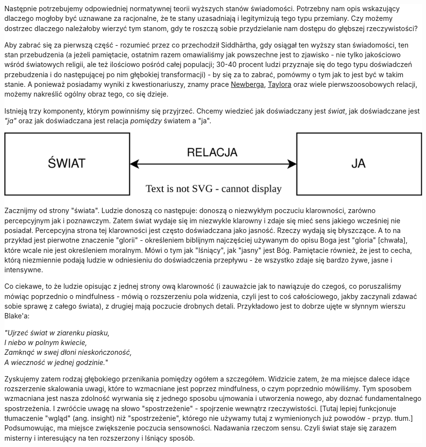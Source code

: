 Następnie potrzebujemy odpowiedniej normatywnej teorii wyższych stanów świadomości. Potrzebny nam opis wskazujący dlaczego mogłoby być uznawane za racjonalne, że te stany uzasadniają i legitymizują tego typu przemiany. Czy możemy dostrzec dlaczego należałoby wierzyć tym stanom, gdy te roszczą sobie przydzielanie nam dostępu do głębszej rzeczywistości?

Aby zabrać się za pierwszą część - rozumieć przez co przechodził Siddhārtha, gdy osiągał ten wyższy stan świadomości, ten stan przebudzenia (a jeżeli pamiętacie, ostatnim razem omawialiśmy jak powszechne jest to zjawisko - nie tylko jakościowo wśród światowych religii, ale też ilościowo pośród całej populacji; 30-40 procent ludzi przyznaje się do tego typu doświadczeń przebudzenia i do następującej po nim głębokiej transformacji) - by się za to zabrać, pomówmy o tym jak to jest być w takim stanie. A ponieważ posiadamy wyniki z kwestionariuszy, znamy prace [Newberga](http://www.andrewnewberg.com/books/how-enlightenment-changes-your-brain), [Taylora](https://www.hup.harvard.edu/catalog.php?isbn=9780674967519) oraz wiele pierwszoosobowych relacji, możemy nakreślić ogólny obraz tego, co się dzieje.

Istnieją trzy komponenty, którym powinniśmy się przyjrzeć. Chcemy wiedzieć jak doświadczany jest *świat*, jak doświadczane jest *"ja"* oraz jak doświadczana jest relacja *pomiędzy* światem a "ja".

![Relacja Świat-Ja](images/ep-11-relacja-swiat-ja.svg)

Zacznijmy od strony "świata". Ludzie donoszą co następuje: donoszą o niezwykłym poczuciu klarowności, zarówno percepcyjnym jak i poznawczym. Zatem świat wydaje się im niezwykle klarowny i zdaje się mieć sens jakiego wcześniej nie posiadał. Percepcyjna strona tej klarowności jest często doświadczana jako jasność. Rzeczy wydają się błyszczące. A to na przykład jest pierwotne znaczenie "glorii" - określeniem biblijnym najczęściej używanym do opisu Boga jest "gloria" [chwała], które wcale nie jest określeniem moralnym. Mówi o tym jak "lśniący", jak "jasny" jest Bóg. Pamiętacie również, że jest to cecha, którą niezmiennie podają ludzie w odniesieniu do doświadczenia przepływu - że wszystko zdaje się bardzo żywe, jasne i intensywne.

Co ciekawe, to że ludzie opisując z jednej strony ową klarowność (i zauważcie jak to nawiązuje do czegoś, co poruszaliśmy mówiąc poprzednio o mindfulness - mówią o rozszerzeniu pola widzenia, czyli jest to coś całościowego, jakby zaczynali zdawać sobie sprawę z całego świata), z drugiej mają poczucie drobnych detali. Przykładowo jest to dobrze ujęte w słynnym wierszu Blake'a:

*"Ujrzeć świat w ziarenku piasku,\
I niebo w polnym kwiecie,\
Zamknąć w swej dłoni nieskończoność,\
A wieczność w jednej godzinie.*"

Zyskujemy zatem rodzaj głębokiego przenikania pomiędzy ogółem a szczegółem. Widzicie zatem, że ma miejsce dalece idące rozszerzenie skalowania uwagi, które to wzmacniane jest poprzez mindfulness, o czym poprzednio mówiliśmy. Tym sposobem wzmacniana jest nasza zdolność wyrwania się z jednego sposobu ujmowania i utworzenia nowego, aby doznać fundamentalnego spostrzeżenia. I zwróćcie uwagę na słowo "spostrzeżenie" - spojrzenie wewnątrz rzeczywistości. [Tutaj lepiej funkcjonuje tłumaczenie "wgląd" (ang. insight) niż "spostrzeżenie", którego nie używamy tutaj z wymienionych już powodów - przyp. tłum.] Podsumowując, ma miejsce zwiększenie poczucia sensowności. Nadawania rzeczom sensu. Czyli świat staje się zarazem misterny i interesujący na ten rozszerzony i lśniący sposób.
